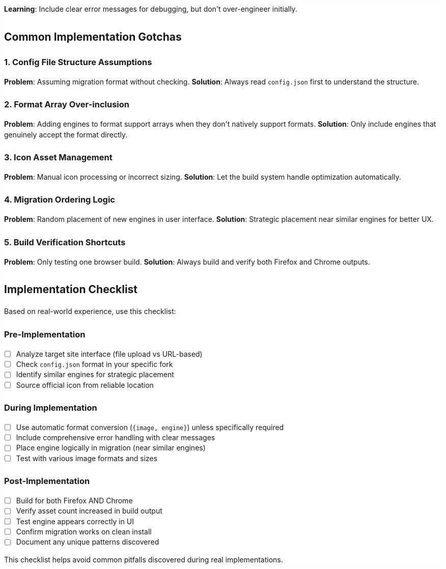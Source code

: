 **Learning**: Include clear error messages for debugging, but don't over-engineer initially.

## Common Implementation Gotchas

### 1. Config File Structure Assumptions
**Problem**: Assuming migration format without checking.
**Solution**: Always read `config.json` first to understand the structure.

### 2. Format Array Over-inclusion
**Problem**: Adding engines to format support arrays when they don't natively support formats.
**Solution**: Only include engines that genuinely accept the format directly.

### 3. Icon Asset Management
**Problem**: Manual icon processing or incorrect sizing.
**Solution**: Let the build system handle optimization automatically.

### 4. Migration Ordering Logic
**Problem**: Random placement of new engines in user interface.
**Solution**: Strategic placement near similar engines for better UX.

### 5. Build Verification Shortcuts
**Problem**: Only testing one browser build.
**Solution**: Always build and verify both Firefox and Chrome outputs.

## Implementation Checklist

Based on real-world experience, use this checklist:

### Pre-Implementation
- [ ] Analyze target site interface (file upload vs URL-based)
- [ ] Check `config.json` format in your specific fork
- [ ] Identify similar engines for strategic placement
- [ ] Source official icon from reliable location

### During Implementation
- [ ] Use automatic format conversion (`{image, engine}`) unless specifically required
- [ ] Include comprehensive error handling with clear messages
- [ ] Place engine logically in migration (near similar engines)
- [ ] Test with various image formats and sizes

### Post-Implementation
- [ ] Build for both Firefox AND Chrome
- [ ] Verify asset count increased in build output
- [ ] Test engine appears correctly in UI
- [ ] Confirm migration works on clean install
- [ ] Document any unique patterns discovered

This checklist helps avoid common pitfalls discovered during real implementations.
